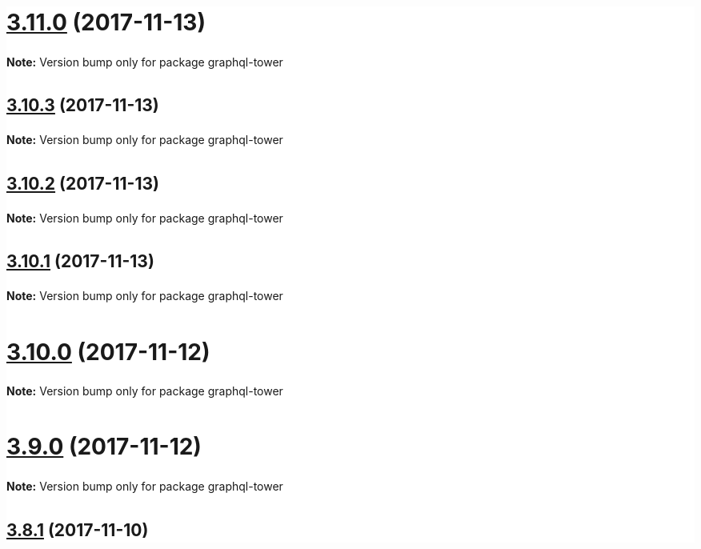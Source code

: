 <a name="3.11.0"></a>
# [3.11.0](https://github.com/tmotx/graphql-tower/compare/v3.10.3...v3.11.0) (2017-11-13)




**Note:** Version bump only for package graphql-tower

<a name="3.10.3"></a>
## [3.10.3](https://github.com/tmotx/graphql-tower/compare/v3.10.2...v3.10.3) (2017-11-13)




**Note:** Version bump only for package graphql-tower

<a name="3.10.2"></a>
## [3.10.2](https://github.com/tmotx/graphql-tower/compare/v3.10.1...v3.10.2) (2017-11-13)




**Note:** Version bump only for package graphql-tower

<a name="3.10.1"></a>
## [3.10.1](https://github.com/tmotx/graphql-tower/compare/v3.10.0...v3.10.1) (2017-11-13)




**Note:** Version bump only for package graphql-tower

<a name="3.10.0"></a>
# [3.10.0](https://github.com/tmotx/graphql-tower/compare/v3.9.0...v3.10.0) (2017-11-12)




**Note:** Version bump only for package graphql-tower

<a name="3.9.0"></a>
# [3.9.0](https://github.com/tmotx/graphql-tower/compare/v3.8.1...v3.9.0) (2017-11-12)




**Note:** Version bump only for package graphql-tower

<a name="3.8.1"></a>
## [3.8.1](https://github.com/tmotx/graphql-tower/compare/v3.8.0...v3.8.1) (2017-11-10)
